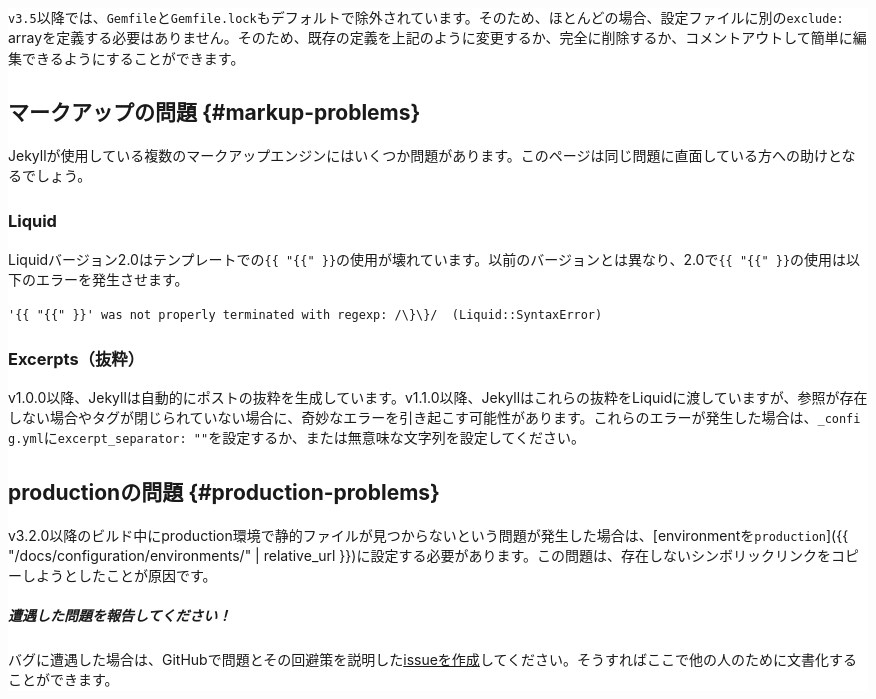 `v3.5`以降では、`Gemfile`と`Gemfile.lock`もデフォルトで除外されています。そのため、ほとんどの場合、設定ファイルに別の`exclude:`arrayを定義する必要はありません。そのため、既存の定義を上記のように変更するか、完全に削除するか、コメントアウトして簡単に編集できるようにすることができます。



## マークアップの問題 {#markup-problems}


Jekyllが使用している複数のマークアップエンジンにはいくつか問題があります。このページは同じ問題に直面している方への助けとなるでしょう。



### Liquid

Liquidバージョン2.0はテンプレートでの`{{ "{{" }}`の使用が壊れています。以前のバージョンとは異なり、2.0で`{{ "{{" }}`の使用は以下のエラーを発生させます。



```
'{{ "{{" }}' was not properly terminated with regexp: /\}\}/  (Liquid::SyntaxError)
```

### Excerpts（抜粋）


v1.0.0以降、Jekyllは自動的にポストの抜粋を生成しています。v1.1.0以降、Jekyllはこれらの抜粋をLiquidに渡していますが、参照が存在しない場合やタグが閉じられていない場合に、奇妙なエラーを引き起こす可能性があります。これらのエラーが発生した場合は、`_config.yml`に`excerpt_separator: ""`を設定するか、または無意味な文字列を設定してください。



## productionの問題 {#production-problems}


v3.2.0以降のビルド中にproduction環境で静的ファイルが見つからないという問題が発生した場合は、[environmentを`production`]({{ "/docs/configuration/environments/" | relative_url }})に設定する必要があります。この問題は、存在しないシンボリックリンクをコピーしようとしたことが原因です。



<div class="note">
  <h5>遭遇した問題を報告してください！</h5>
  
  <p>
  バグに遭遇した場合は、GitHubで問題とその回避策を説明した<a href="{{ site.repository }}/issues/new" target="_blank">issueを作成</a>してください。そうすればここで他の人のために文書化することができます。
  </p>
  
</div>
